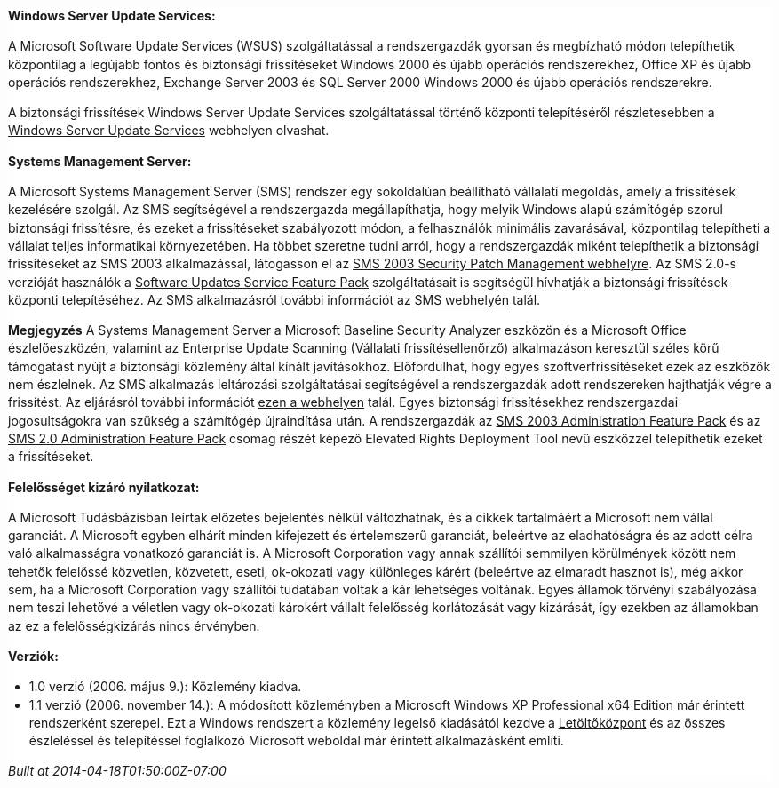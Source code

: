 **Windows Server Update Services:**

A Microsoft Software Update Services (WSUS) szolgáltatással a rendszergazdák gyorsan és megbízható módon telepíthetik központilag a legújabb fontos és biztonsági frissítéseket Windows 2000 és újabb operációs rendszerekhez, Office XP és újabb operációs rendszerekhez, Exchange Server 2003 és SQL Server 2000 Windows 2000 és újabb operációs rendszerekre.

A biztonsági frissítések Windows Server Update Services szolgáltatással történő központi telepítéséről részletesebben a [Windows Server Update Services](http://go.microsoft.com/fwlink/?linkid=50120) webhelyen olvashat.

**Systems Management Server:**

A Microsoft Systems Management Server (SMS) rendszer egy sokoldalúan beállítható vállalati megoldás, amely a frissítések kezelésére szolgál. Az SMS segítségével a rendszergazda megállapíthatja, hogy melyik Windows alapú számítógép szorul biztonsági frissítésre, és ezeket a frissítéseket szabályozott módon, a felhasználók minimális zavarásával, központilag telepítheti a vállalat teljes informatikai környezetében. Ha többet szeretne tudni arról, hogy a rendszergazdák miként telepíthetik a biztonsági frissítéseket az SMS 2003 alkalmazással, látogasson el az [SMS 2003 Security Patch Management webhelyre](http://go.microsoft.com/fwlink/?linkid=22939). Az SMS 2.0-s verzióját használók a [Software Updates Service Feature Pack](http://go.microsoft.com/fwlink/?linkid=33340) szolgáltatásait is segítségül hívhatják a biztonsági frissítések központi telepítéséhez. Az SMS alkalmazásról további információt az [SMS webhelyén](http://go.microsoft.com/fwlink/?linkid=21158) talál.

**Megjegyzés** A Systems Management Server a Microsoft Baseline Security Analyzer eszközön és a Microsoft Office észlelőeszközén, valamint az Enterprise Update Scanning (Vállalati frissítésellenőrző) alkalmazáson keresztül széles körű támogatást nyújt a biztonsági közlemény által kínált javításokhoz. Előfordulhat, hogy egyes szoftverfrissítéseket ezek az eszközök nem észlelnek. Az SMS alkalmazás leltározási szolgáltatásai segítségével a rendszergazdák adott rendszereken hajthatják végre a frissítést. Az eljárásról további információt [ezen a webhelyen](http://go.microsoft.com/fwlink/?linkid=33341) talál. Egyes biztonsági frissítésekhez rendszergazdai jogosultságokra van szükség a számítógép újraindítása után. A rendszergazdák az [SMS 2003 Administration Feature Pack](http://go.microsoft.com/fwlink/?linkid=33387) és az [SMS 2.0 Administration Feature Pack](http://go.microsoft.com/fwlink/?linkid=21161) csomag részét képező Elevated Rights Deployment Tool nevű eszközzel telepíthetik ezeket a frissítéseket.

**Felelősséget kizáró nyilatkozat:**

A Microsoft Tudásbázisban leírtak előzetes bejelentés nélkül változhatnak, és a cikkek tartalmáért a Microsoft nem vállal garanciát. A Microsoft egyben elhárít minden kifejezett és értelemszerű garanciát, beleértve az eladhatóságra és az adott célra való alkalmasságra vonatkozó garanciát is. A Microsoft Corporation vagy annak szállítói semmilyen körülmények között nem tehetők felelőssé közvetlen, közvetett, eseti, ok-okozati vagy különleges kárért (beleértve az elmaradt hasznot is), még akkor sem, ha a Microsoft Corporation vagy szállítói tudatában voltak a kár lehetséges voltának. Egyes államok törvényi szabályozása nem teszi lehetővé a véletlen vagy ok-okozati károkért vállalt felelősség korlátozását vagy kizárását, így ezekben az államokban az ez a felelősségkizárás nincs érvényben.

**Verziók:**

-   1.0 verzió (2006. május 9.): Közlemény kiadva.
-   1.1 verzió (2006. november 14.): A módosított közleményben a Microsoft Windows XP Professional x64 Edition már érintett rendszerként szerepel. Ezt a Windows rendszert a közlemény legelső kiadásától kezdve a [Letöltőközpont](http://www.microsoft.com/downloads/details.aspx?familyid=b2b8f9a8-4874-405a-9f0c-768b2631673a) és az összes észleléssel és telepítéssel foglalkozó Microsoft weboldal már érintett alkalmazásként említi.

*Built at 2014-04-18T01:50:00Z-07:00*
